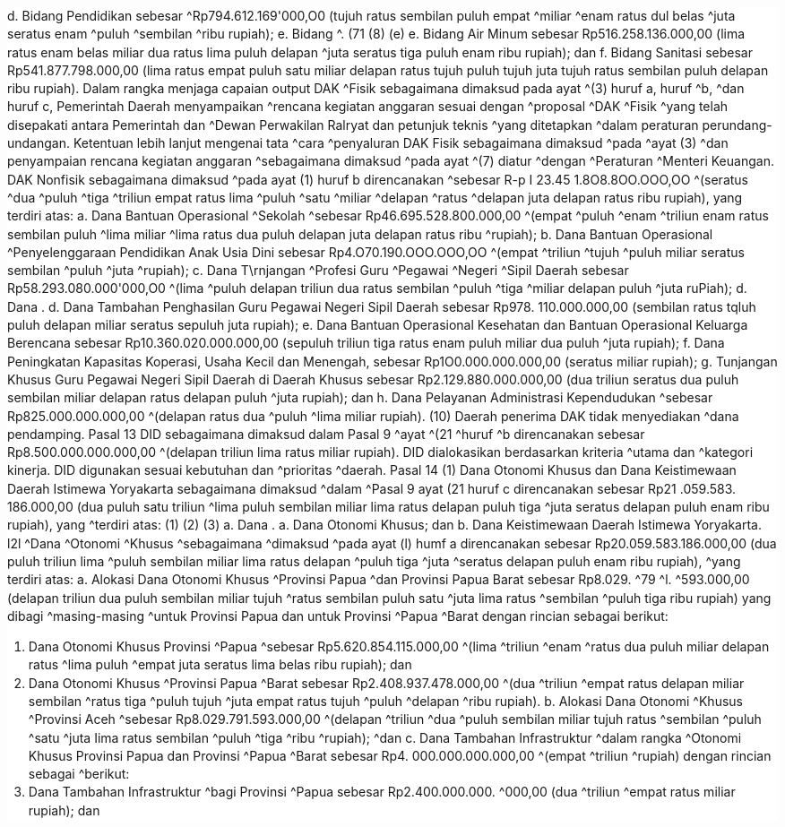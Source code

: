 d. Bidang Pendidikan sebesar ^Rp794.612.169'000,O0 (tujuh ratus sembilan puluh empat ^miliar ^enam ratus dul belas ^juta seratus enam ^puluh ^sembilan ^ribu rupiah);
e. Bidang ^. (71 (8) (e) e. Bidang Air Minum sebesar Rp516.258.136.000,00 (lima ratus enam belas miliar dua ratus lima puluh delapan ^juta seratus tiga puluh enam ribu rupiah); dan
f. Bidang Sanitasi sebesar Rp541.877.798.000,00 (lima ratus empat puluh satu miliar delapan ratus tujuh puluh tujuh juta tujuh ratus sembilan puluh delapan ribu rupiah). Dalam rangka menjaga capaian output DAK ^Fisik sebagaimana dimaksud pada ayat ^(3) huruf a, huruf ^b, ^dan huruf c, Pemerintah Daerah menyampaikan ^rencana kegiatan anggaran sesuai dengan ^proposal ^DAK ^Fisik ^yang telah disepakati antara Pemerintah dan ^Dewan Perwakilan Ralryat dan petunjuk teknis ^yang ditetapkan ^dalam peraturan perundang-undangan. Ketentuan lebih lanjut mengenai tata ^cara ^penyaluran DAK Fisik sebagaimana dimaksud ^pada ^ayat (3) ^dan penyampaian rencana kegiatan anggaran ^sebagaimana dimaksud ^pada ayat ^(7) diatur ^dengan ^Peraturan ^Menteri Keuangan. DAK Nonfisik sebagaimana dimaksud ^pada ayat (1) huruf b direncanakan ^sebesar R-p I 23.45 1.8O8.8OO.OOO,OO ^(seratus ^dua ^puluh ^tiga ^triliun empat ratus lima ^puluh ^satu ^miliar ^delapan ^ratus ^delapan juta delapan ratus ribu rupiah), yang terdiri atas:
a. Dana Bantuan Operasional ^Sekolah ^sebesar Rp46.695.528.800.000,00 ^(empat ^puluh ^enam ^triliun enam ratus sembilan puluh ^lima miliar ^lima ratus dua puluh delapan juta delapan ratus ribu ^rupiah);
b. Dana Bantuan Operasional ^Penyelenggaraan Pendidikan Anak Usia Dini sebesar Rp4.O70.190.OOO.OOO,OO ^(empat ^triliun ^tujuh ^puluh miliar seratus sembilan ^puluh ^juta ^rupiah);
c. Dana T\rnjangan ^Profesi Guru ^Pegawai ^Negeri ^Sipil Daerah sebesar Rp58.293.080.000'000,O0 ^(lima ^puluh delapan triliun dua ratus sembilan ^puluh ^tiga ^miliar delapan puluh ^juta ruPiah);
d. Dana .
d. Dana Tambahan Penghasilan Guru Pegawai Negeri Sipil Daerah sebesar Rp978. 110.000.000,00 (sembilan ratus tqluh puluh delapan miliar seratus sepuluh juta rupiah);
e. Dana Bantuan Operasional Kesehatan dan Bantuan Operasional Keluarga Berencana sebesar Rp10.360.020.000.000,00 (sepuluh triliun tiga ratus enam puluh miliar dua puluh ^juta rupiah);
f. Dana Peningkatan Kapasitas Koperasi, Usaha Kecil dan Menengah, sebesar Rp1O0.000.000.000,00 (seratus miliar rupiah);
g. Tunjangan Khusus Guru Pegawai Negeri Sipil Daerah di Daerah Khusus sebesar Rp2.129.880.000.000,00 (dua triliun seratus dua puluh sembilan miliar delapan ratus delapan puluh ^juta rupiah); dan
h. Dana Pelayanan Administrasi Kependudukan ^sebesar Rp825.000.000.000,00 ^(delapan ratus dua ^puluh ^lima miliar rupiah).
(10) Daerah penerima DAK tidak menyediakan ^dana pendamping.
Pasal 13
DID sebagaimana dimaksud dalam Pasal 9 ^ayat ^(21 ^huruf ^b direncanakan sebesar Rp8.500.000.000.000,00 ^(delapan triliun lima ratus miliar rupiah). DID dialokasikan berdasarkan kriteria ^utama dan ^kategori kinerja. DID digunakan sesuai kebutuhan dan ^prioritas ^daerah.
Pasal 14
(1) Dana Otonomi Khusus dan Dana Keistimewaan Daerah Istimewa Yoryakarta sebagaimana dimaksud ^dalam ^Pasal 9 ayat (21 huruf c direncanakan sebesar Rp21 .059.583. 186.000,00 (dua puluh satu triliun ^lima puluh sembilan miliar lima ratus delapan puluh tiga ^juta seratus delapan puluh enam ribu rupiah), yang ^terdiri atas:
(1) (2) (3) a. Dana .
a. Dana Otonomi Khusus; dan
b. Dana Keistimewaan Daerah Istimewa Yoryakarta. l2l ^Dana ^Otonomi ^Khusus ^sebagaimana ^dimaksud ^pada ayat (l) humf a direncanakan sebesar Rp20.059.583.186.000,00 (dua puluh triliun lima ^puluh sembilan miliar lima ratus delapan ^puluh tiga ^juta ^seratus delapan puluh enam ribu rupiah), ^yang terdiri atas:
a. Alokasi Dana Otonomi Khusus ^Provinsi Papua ^dan Provinsi Papua Barat sebesar Rp8.029. ^79 ^l. ^593.000,00 (delapan triliun dua puluh sembilan miliar tujuh ^ratus sembilan puluh satu ^juta lima ratus ^sembilan ^puluh tiga ribu rupiah) yang dibagi ^masing-masing ^untuk Provinsi Papua dan untuk Provinsi ^Papua ^Barat dengan rincian sebagai berikut:
1. Dana Otonomi Khusus Provinsi ^Papua ^sebesar Rp5.620.854.115.000,00 ^(lima ^triliun ^enam ^ratus dua puluh miliar delapan ratus ^lima puluh ^empat juta seratus lima belas ribu rupiah); dan
2. Dana Otonomi Khusus ^Provinsi Papua ^Barat sebesar Rp2.408.937.478.000,00 ^(dua ^triliun ^empat ratus delapan miliar sembilan ^ratus tiga ^puluh tujuh ^juta empat ratus tujuh ^puluh ^delapan ^ribu rupiah). b. Alokasi Dana Otonomi ^Khusus ^Provinsi Aceh ^sebesar Rp8.029.791.593.000,00 ^(delapan ^triliun ^dua ^puluh sembilan miliar tujuh ratus ^sembilan ^puluh ^satu ^juta Iima ratus sembilan ^puluh ^tiga ^ribu ^rupiah); ^dan c. Dana Tambahan Infrastruktur ^dalam rangka ^Otonomi Khusus Provinsi Papua dan Provinsi ^Papua ^Barat sebesar Rp4. 000.000.000.000,00 ^(empat ^triliun ^rupiah) dengan rincian sebagai ^berikut:
1. Dana Tambahan Infrastruktur ^bagi Provinsi ^Papua sebesar Rp2.400.000.000. ^000,00 (dua ^triliun ^empat ratus miliar rupiah); dan